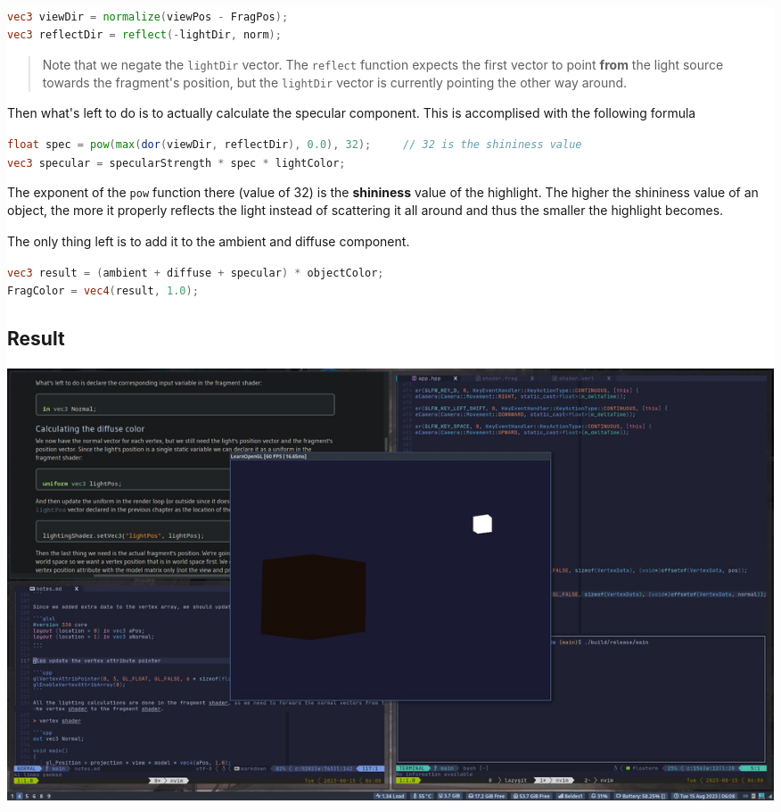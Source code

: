```glsl
vec3 viewDir = normalize(viewPos - FragPos);
vec3 reflectDir = reflect(-lightDir, norm);
```

> Note that we negate the `lightDir` vector. The `reflect` function expects the first vector to point **from** the light source towards the fragment's position, but the `lightDir` vector is currently pointing the other way around.

Then what's left to do is to actually calculate the specular component. This is accomplised with the following formula

```glsl
float spec = pow(max(dor(viewDir, reflectDir), 0.0), 32);     // 32 is the shininess value
vec3 specular = specularStrength * spec * lightColor;
```

The exponent of the `pow` function there (value of $32$) is the **shininess** value of the highlight. The higher the shininess value of an object, the more it properly reflects the light instead of scattering it all around and thus the smaller the highlight becomes.

The only thing left is to add it to the ambient and diffuse component.

```glsl
vec3 result = (ambient + diffuse + specular) * objectColor;
FragColor = vec4(result, 1.0);
```

## Result

![ambient](../../../resources/screenshots/2.2_basic_lighting_ambient.jpg)